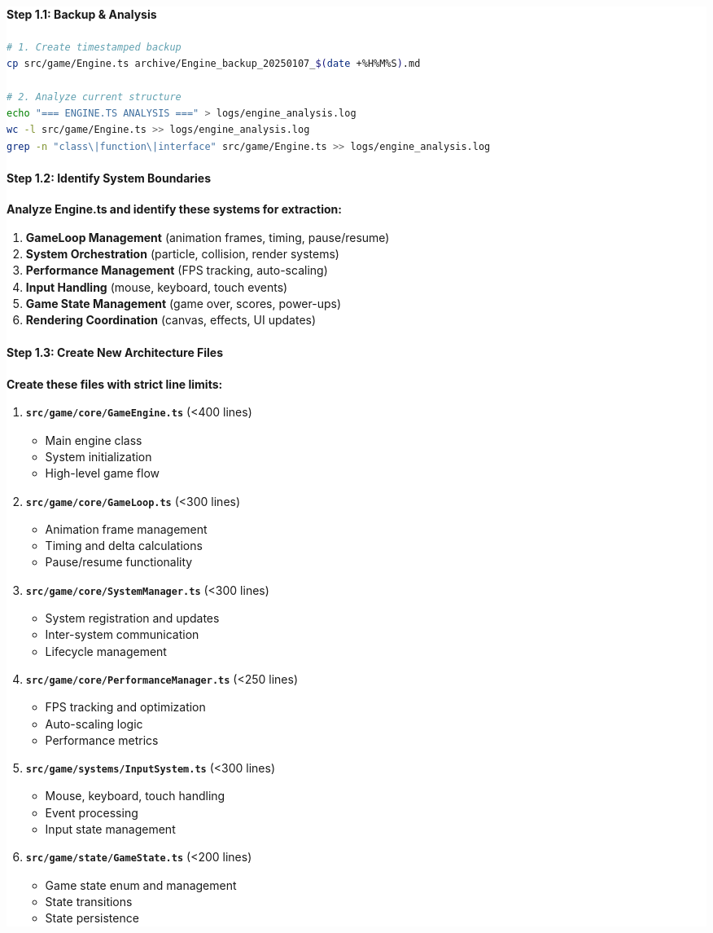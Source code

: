 #### **Step 1.1: Backup & Analysis**
```bash
# 1. Create timestamped backup
cp src/game/Engine.ts archive/Engine_backup_20250107_$(date +%H%M%S).md

# 2. Analyze current structure  
echo "=== ENGINE.TS ANALYSIS ===" > logs/engine_analysis.log
wc -l src/game/Engine.ts >> logs/engine_analysis.log
grep -n "class\|function\|interface" src/game/Engine.ts >> logs/engine_analysis.log
```

#### **Step 1.2: Identify System Boundaries**
**Analyze Engine.ts and identify these systems for extraction:**

1. **GameLoop Management** (animation frames, timing, pause/resume)
2. **System Orchestration** (particle, collision, render systems)
3. **Performance Management** (FPS tracking, auto-scaling)
4. **Input Handling** (mouse, keyboard, touch events)
5. **Game State Management** (game over, scores, power-ups)
6. **Rendering Coordination** (canvas, effects, UI updates)

#### **Step 1.3: Create New Architecture Files**

**Create these files with strict line limits:**

1. **`src/game/core/GameEngine.ts`** (<400 lines)
   - Main engine class
   - System initialization
   - High-level game flow

2. **`src/game/core/GameLoop.ts`** (<300 lines)
   - Animation frame management
   - Timing and delta calculations
   - Pause/resume functionality

3. **`src/game/core/SystemManager.ts`** (<300 lines)
   - System registration and updates
   - Inter-system communication
   - Lifecycle management

4. **`src/game/core/PerformanceManager.ts`** (<250 lines)
   - FPS tracking and optimization
   - Auto-scaling logic
   - Performance metrics

5. **`src/game/systems/InputSystem.ts`** (<300 lines)
   - Mouse, keyboard, touch handling
   - Event processing
   - Input state management

6. **`src/game/state/GameState.ts`** (<200 lines)
   - Game state enum and management
   - State transitions
   - State persistence
